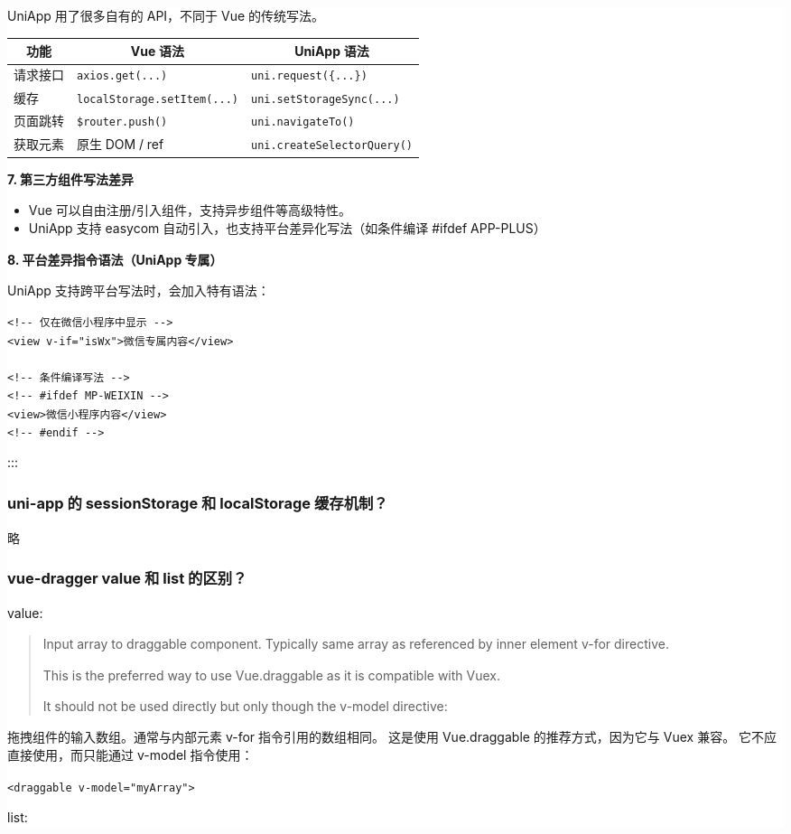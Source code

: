 UniApp 用了很多自有的 API，不同于 Vue 的传统写法。

| 功能     | Vue 语法                    | UniApp 语法                 |
| -------- | --------------------------- | --------------------------- |
| 请求接口 | `axios.get(...)`            | `uni.request({...})`        |
| 缓存     | `localStorage.setItem(...)` | `uni.setStorageSync(...)`   |
| 页面跳转 | `$router.push()`            | `uni.navigateTo()`          |
| 获取元素 | 原生 DOM / ref              | `uni.createSelectorQuery()` |

**7. 第三方组件写法差异**

- Vue 可以自由注册/引入组件，支持异步组件等高级特性。
- UniApp 支持 easycom 自动引入，也支持平台差异化写法（如条件编译 #ifdef APP-PLUS）

**8. 平台差异指令语法（UniApp 专属）**

UniApp 支持跨平台写法时，会加入特有语法：

```vue
<!-- 仅在微信小程序中显示 -->
<view v-if="isWx">微信专属内容</view>

<!-- 条件编译写法 -->
<!-- #ifdef MP-WEIXIN -->
<view>微信小程序内容</view>
<!-- #endif -->
```

:::

### uni-app 的 sessionStorage 和 localStorage 缓存机制？

略

### vue-dragger value 和 list 的区别？

value:

> Input array to draggable component. Typically same array as referenced by inner element v-for directive.
>
> This is the preferred way to use Vue.draggable as it is compatible with Vuex.
>
> It should not be used directly but only though the v-model directive:

拖拽组件的输入数组。通常与内部元素 v-for 指令引用的数组相同。
这是使用 Vue.draggable 的推荐方式，因为它与 Vuex 兼容。
它不应直接使用，而只能通过 v-model 指令使用：

```vue
<draggable v-model="myArray">
```

list:
